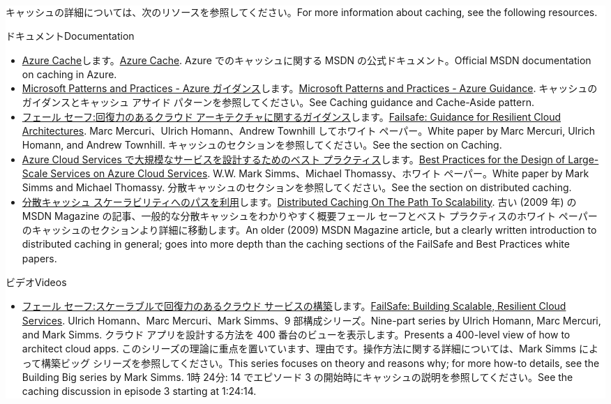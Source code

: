 <span data-ttu-id="be4a9-166">キャッシュの詳細については、次のリソースを参照してください。</span><span class="sxs-lookup"><span data-stu-id="be4a9-166">For more information about caching, see the following resources.</span></span>

<span data-ttu-id="be4a9-167">ドキュメント</span><span class="sxs-lookup"><span data-stu-id="be4a9-167">Documentation</span></span>

- <span data-ttu-id="be4a9-168">[Azure Cache](https://msdn.microsoft.com/library/gg278356.aspx)します。</span><span class="sxs-lookup"><span data-stu-id="be4a9-168">[Azure Cache](https://msdn.microsoft.com/library/gg278356.aspx).</span></span> <span data-ttu-id="be4a9-169">Azure でのキャッシュに関する MSDN の公式ドキュメント。</span><span class="sxs-lookup"><span data-stu-id="be4a9-169">Official MSDN documentation on caching in Azure.</span></span>
- <span data-ttu-id="be4a9-170">[Microsoft Patterns and Practices - Azure ガイダンス](https://msdn.microsoft.com/library/dn568099.aspx)します。</span><span class="sxs-lookup"><span data-stu-id="be4a9-170">[Microsoft Patterns and Practices - Azure Guidance](https://msdn.microsoft.com/library/dn568099.aspx).</span></span> <span data-ttu-id="be4a9-171">キャッシュのガイダンスとキャッシュ アサイド パターンを参照してください。</span><span class="sxs-lookup"><span data-stu-id="be4a9-171">See Caching guidance and Cache-Aside pattern.</span></span>
- <span data-ttu-id="be4a9-172">[フェール セーフ:回復力のあるクラウド アーキテクチャに関するガイダンス](https://msdn.microsoft.com/library/windowsazure/jj853352.aspx)します。</span><span class="sxs-lookup"><span data-stu-id="be4a9-172">[Failsafe: Guidance for Resilient Cloud Architectures](https://msdn.microsoft.com/library/windowsazure/jj853352.aspx).</span></span> <span data-ttu-id="be4a9-173">Marc Mercuri、Ulrich Homann、Andrew Townhill してホワイト ペーパー。</span><span class="sxs-lookup"><span data-stu-id="be4a9-173">White paper by Marc Mercuri, Ulrich Homann, and Andrew Townhill.</span></span> <span data-ttu-id="be4a9-174">キャッシュのセクションを参照してください。</span><span class="sxs-lookup"><span data-stu-id="be4a9-174">See the section on Caching.</span></span>
- <span data-ttu-id="be4a9-175">[Azure Cloud Services で大規模なサービスを設計するためのベスト プラクティス](https://msdn.microsoft.com/library/windowsazure/jj717232.aspx)します。</span><span class="sxs-lookup"><span data-stu-id="be4a9-175">[Best Practices for the Design of Large-Scale Services on Azure Cloud Services](https://msdn.microsoft.com/library/windowsazure/jj717232.aspx).</span></span> <span data-ttu-id="be4a9-176">W.</span><span class="sxs-lookup"><span data-stu-id="be4a9-176">W.</span></span> <span data-ttu-id="be4a9-177">Mark Simms、Michael Thomassy、ホワイト ペーパー。</span><span class="sxs-lookup"><span data-stu-id="be4a9-177">White paper by Mark Simms and Michael Thomassy.</span></span> <span data-ttu-id="be4a9-178">分散キャッシュのセクションを参照してください。</span><span class="sxs-lookup"><span data-stu-id="be4a9-178">See the section on distributed caching.</span></span>
- <span data-ttu-id="be4a9-179">[分散キャッシュ スケーラビリティへのパスを利用](https://msdn.microsoft.com/magazine/dd942840.aspx)します。</span><span class="sxs-lookup"><span data-stu-id="be4a9-179">[Distributed Caching On The Path To Scalability](https://msdn.microsoft.com/magazine/dd942840.aspx).</span></span> <span data-ttu-id="be4a9-180">古い (2009 年) の MSDN Magazine の記事、一般的な分散キャッシュをわかりやすく概要フェール セーフとベスト プラクティスのホワイト ペーパーのキャッシュのセクションより詳細に移動します。</span><span class="sxs-lookup"><span data-stu-id="be4a9-180">An older (2009) MSDN Magazine article, but a clearly written introduction to distributed caching in general; goes into more depth than the caching sections of the FailSafe and Best Practices white papers.</span></span>

<span data-ttu-id="be4a9-181">ビデオ</span><span class="sxs-lookup"><span data-stu-id="be4a9-181">Videos</span></span>

- <span data-ttu-id="be4a9-182">[フェール セーフ:スケーラブルで回復力のあるクラウド サービスの構築](https://channel9.msdn.com/Series/FailSafe)します。</span><span class="sxs-lookup"><span data-stu-id="be4a9-182">[FailSafe: Building Scalable, Resilient Cloud Services](https://channel9.msdn.com/Series/FailSafe).</span></span> <span data-ttu-id="be4a9-183">Ulrich Homann、Marc Mercuri、Mark Simms、9 部構成シリーズ。</span><span class="sxs-lookup"><span data-stu-id="be4a9-183">Nine-part series by Ulrich Homann, Marc Mercuri, and Mark Simms.</span></span> <span data-ttu-id="be4a9-184">クラウド アプリを設計する方法を 400 番台のビューを表示します。</span><span class="sxs-lookup"><span data-stu-id="be4a9-184">Presents a 400-level view of how to architect cloud apps.</span></span> <span data-ttu-id="be4a9-185">このシリーズの理論に重点を置いています、理由です。操作方法に関する詳細については、Mark Simms によって構築ビッグ シリーズを参照してください。</span><span class="sxs-lookup"><span data-stu-id="be4a9-185">This series focuses on theory and reasons why; for more how-to details, see the Building Big series by Mark Simms.</span></span> <span data-ttu-id="be4a9-186">1時 24分: 14 でエピソード 3 の開始時にキャッシュの説明を参照してください。</span><span class="sxs-lookup"><span data-stu-id="be4a9-186">See the caching discussion in episode 3 starting at 1:24:14.</span></span>